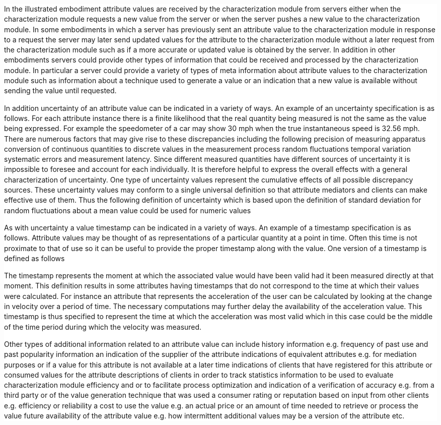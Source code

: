 In the illustrated embodiment attribute values are received by the characterization module from servers either when the characterization module requests a new value from the server or when the server pushes a new value to the characterization module. In some embodiments in which a server has previously sent an attribute value to the characterization module in response to a request the server may later send updated values for the attribute to the characterization module without a later request from the characterization module such as if a more accurate or updated value is obtained by the server. In addition in other embodiments servers could provide other types of information that could be received and processed by the characterization module. In particular a server could provide a variety of types of meta information about attribute values to the characterization module such as information about a technique used to generate a value or an indication that a new value is available without sending the value until requested.

In addition uncertainty of an attribute value can be indicated in a variety of ways. An example of an uncertainty specification is as follows. For each attribute instance there is a finite likelihood that the real quantity being measured is not the same as the value being expressed. For example the speedometer of a car may show 30 mph when the true instantaneous speed is 32.56 mph. There are numerous factors that may give rise to these discrepancies including the following precision of measuring apparatus conversion of continuous quantities to discrete values in the measurement process random fluctuations temporal variation systematic errors and measurement latency. Since different measured quantities have different sources of uncertainty it is impossible to foresee and account for each individually. It is therefore helpful to express the overall effects with a general characterization of uncertainty. One type of uncertainty values represent the cumulative effects of all possible discrepancy sources. These uncertainty values may conform to a single universal definition so that attribute mediators and clients can make effective use of them. Thus the following definition of uncertainty which is based upon the definition of standard deviation for random fluctuations about a mean value could be used for numeric values 

As with uncertainty a value timestamp can be indicated in a variety of ways. An example of a timestamp specification is as follows. Attribute values may be thought of as representations of a particular quantity at a point in time. Often this time is not proximate to that of use so it can be useful to provide the proper timestamp along with the value. One version of a timestamp is defined as follows 

The timestamp represents the moment at which the associated value would have been valid had it been measured directly at that moment. This definition results in some attributes having timestamps that do not correspond to the time at which their values were calculated. For instance an attribute that represents the acceleration of the user can be calculated by looking at the change in velocity over a period of time. The necessary computations may further delay the availability of the acceleration value. This timestamp is thus specified to represent the time at which the acceleration was most valid which in this case could be the middle of the time period during which the velocity was measured.

Other types of additional information related to an attribute value can include history information e.g. frequency of past use and past popularity information an indication of the supplier of the attribute indications of equivalent attributes e.g. for mediation purposes or if a value for this attribute is not available at a later time indications of clients that have registered for this attribute or consumed values for the attribute descriptions of clients in order to track statistics information to be used to evaluate characterization module efficiency and or to facilitate process optimization and indication of a verification of accuracy e.g. from a third party or of the value generation technique that was used a consumer rating or reputation based on input from other clients e.g. efficiency or reliability a cost to use the value e.g. an actual price or an amount of time needed to retrieve or process the value future availability of the attribute value e.g. how intermittent additional values may be a version of the attribute etc.
